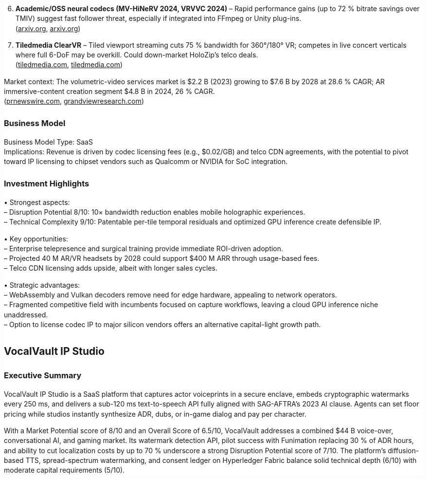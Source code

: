 6. **Academic/OSS neural codecs (MV-HiNeRV 2024, VRVVC 2024)** – Rapid performance gains (up to 72 % bitrate savings over TMIV) suggest fast follower threat, especially if integrated into FFmpeg or Unity plug-ins.  
   ([arxiv.org](https://arxiv.org/abs/2402.01596?utm_source=chatgpt.com), [arxiv.org](https://arxiv.org/abs/2412.11362?utm_source=chatgpt.com))

7. **Tiledmedia ClearVR** – Tiled viewport streaming cuts 75 % bandwidth for 360°/180° VR; competes in live concert verticals where full 6-DoF may be overkill. Could down-market HoloZip’s telco deals.  
   ([tiledmedia.com](https://www.tiledmedia.com/low-latency-vr-streaming/?utm_source=chatgpt.com), [tiledmedia.com](https://www.tiledmedia.com/high-quality-vr-streaming/?utm_source=chatgpt.com))

Market context: The volumetric-video services market is $2.2 B (2023) growing to $7.6 B by 2028 at 28.6 % CAGR; AR immersive-content creation segment $4.8 B in 2024, 26 % CAGR.  
([prnewswire.com](https://www.prnewswire.com/news-releases/volumetric-video-market-worth-7-6-billion-by-2028---exclusive-report-by-marketsandmarkets-301833330.html?utm_source=chatgpt.com), [grandviewresearch.com](https://www.grandviewresearch.com/horizon/statistics/immersive-content-creation-market-outlook/technology/augmented-reality-ar-content/global?utm_source=chatgpt.com))

### Business Model
Business Model Type: SaaS  
Implications: Revenue is driven by codec licensing fees (e.g., $0.02/GB) and telco CDN agreements, with the potential to pivot toward IP licensing to chipset vendors such as Qualcomm or NVIDIA for SoC integration.

### Investment Highlights
• Strongest aspects:  
  – Disruption Potential 8/10: 10× bandwidth reduction enables mobile holographic experiences.  
  – Technical Complexity 9/10: Patentable per-tile temporal residuals and optimized GPU inference create defensible IP.  

• Key opportunities:  
  – Enterprise telepresence and surgical training provide immediate ROI-driven adoption.  
  – Projected 40 M AR/VR headsets by 2028 could support $400 M ARR through usage-based fees.  
  – Telco CDN licensing adds upside, albeit with longer sales cycles.  

• Strategic advantages:  
  – WebAssembly and Vulkan decoders remove need for edge hardware, appealing to network operators.  
  – Fragmented competitive field with incumbents focused on capture workflows, leaving a cloud GPU inference niche unaddressed.  
  – Option to license codec IP to major silicon vendors offers an alternative capital-light growth path.

## VocalVault IP Studio

### Executive Summary  
VocalVault IP Studio is a SaaS platform that captures actor voiceprints in a secure enclave, embeds cryptographic watermarks every 250 ms, and delivers a sub-120 ms text-to-speech API fully aligned with SAG-AFTRA’s 2023 AI clause. Agents can set floor pricing while studios instantly synthesize ADR, dubs, or in-game dialog and pay per character.

With a Market Potential score of 8/10 and an Overall Score of 6.5/10, VocalVault addresses a combined $44 B voice-over, conversational AI, and gaming market. Its watermark detection API, pilot success with Funimation replacing 30 % of ADR hours, and ability to cut localization costs by up to 70 % underscore a strong Disruption Potential score of 7/10. The platform’s diffusion-based TTS, spread-spectrum watermarking, and consent ledger on Hyperledger Fabric balance solid technical depth (6/10) with moderate capital requirements (5/10).  
